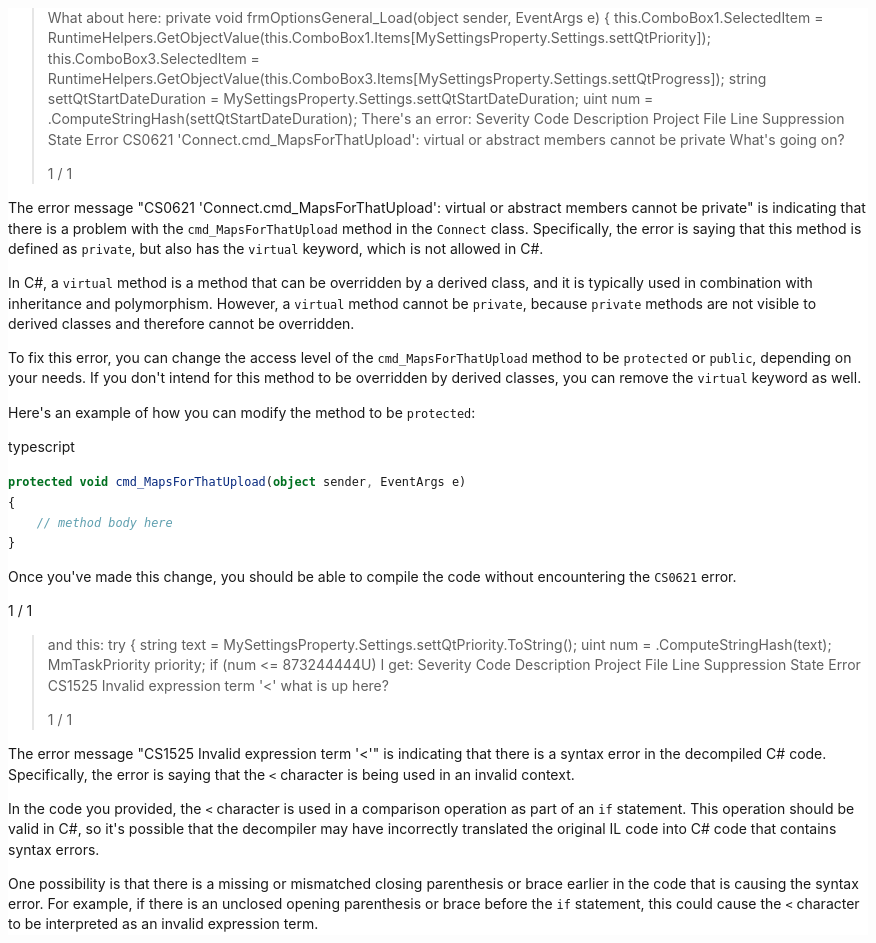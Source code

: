 > What about here: private void frmOptionsGeneral\_Load(object sender, EventArgs e) { this.ComboBox1.SelectedItem = RuntimeHelpers.GetObjectValue(this.ComboBox1.Items\[MySettingsProperty.Settings.settQtPriority\]); this.ComboBox3.SelectedItem = RuntimeHelpers.GetObjectValue(this.ComboBox3.Items\[MySettingsProperty.Settings.settQtProgress\]); string settQtStartDateDuration = MySettingsProperty.Settings.settQtStartDateDuration; uint num = <PrivateImplementationDetails>.ComputeStringHash(settQtStartDateDuration); There's an error: Severity Code Description Project File Line Suppression State Error CS0621 'Connect.cmd\_MapsForThatUpload': virtual or abstract members cannot be private What's going on?
> 
> 1 / 1

The error message "CS0621 'Connect.cmd\_MapsForThatUpload': virtual or abstract members cannot be private" is indicating that there is a problem with the `cmd_MapsForThatUpload` method in the `Connect` class. Specifically, the error is saying that this method is defined as `private`, but also has the `virtual` keyword, which is not allowed in C#.

In C#, a `virtual` method is a method that can be overridden by a derived class, and it is typically used in combination with inheritance and polymorphism. However, a `virtual` method cannot be `private`, because `private` methods are not visible to derived classes and therefore cannot be overridden.

To fix this error, you can change the access level of the `cmd_MapsForThatUpload` method to be `protected` or `public`, depending on your needs. If you don't intend for this method to be overridden by derived classes, you can remove the `virtual` keyword as well.

Here's an example of how you can modify the method to be `protected`:

typescript

```typescript
protected void cmd_MapsForThatUpload(object sender, EventArgs e)
{
    // method body here
}
```

Once you've made this change, you should be able to compile the code without encountering the `CS0621` error.

1 / 1

> and this: try { string text = MySettingsProperty.Settings.settQtPriority.ToString(); uint num = <PrivateImplementationDetails>.ComputeStringHash(text); MmTaskPriority priority; if (num <= 873244444U) I get: Severity Code Description Project File Line Suppression State Error CS1525 Invalid expression term '<' what is up here?
> 
> 1 / 1

The error message "CS1525 Invalid expression term '<'" is indicating that there is a syntax error in the decompiled C# code. Specifically, the error is saying that the `<` character is being used in an invalid context.

In the code you provided, the `<` character is used in a comparison operation as part of an `if` statement. This operation should be valid in C#, so it's possible that the decompiler may have incorrectly translated the original IL code into C# code that contains syntax errors.

One possibility is that there is a missing or mismatched closing parenthesis or brace earlier in the code that is causing the syntax error. For example, if there is an unclosed opening parenthesis or brace before the `if` statement, this could cause the `<` character to be interpreted as an invalid expression term.
